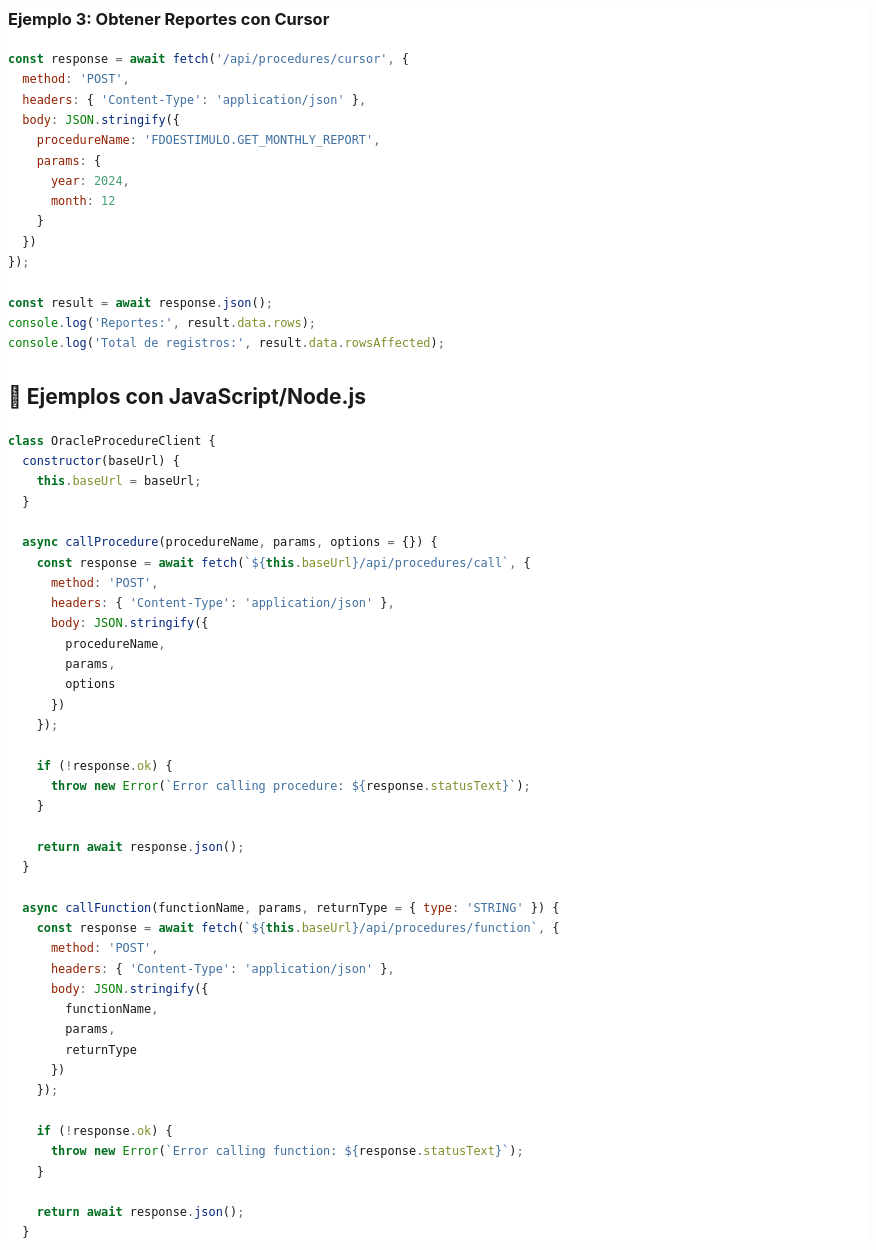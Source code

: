 ### Ejemplo 3: Obtener Reportes con Cursor

```javascript
const response = await fetch('/api/procedures/cursor', {
  method: 'POST',
  headers: { 'Content-Type': 'application/json' },
  body: JSON.stringify({
    procedureName: 'FDOESTIMULO.GET_MONTHLY_REPORT',
    params: {
      year: 2024,
      month: 12
    }
  })
});

const result = await response.json();
console.log('Reportes:', result.data.rows);
console.log('Total de registros:', result.data.rowsAffected);
```

## 🔄 Ejemplos con JavaScript/Node.js

```javascript
class OracleProcedureClient {
  constructor(baseUrl) {
    this.baseUrl = baseUrl;
  }

  async callProcedure(procedureName, params, options = {}) {
    const response = await fetch(`${this.baseUrl}/api/procedures/call`, {
      method: 'POST',
      headers: { 'Content-Type': 'application/json' },
      body: JSON.stringify({
        procedureName,
        params,
        options
      })
    });

    if (!response.ok) {
      throw new Error(`Error calling procedure: ${response.statusText}`);
    }

    return await response.json();
  }

  async callFunction(functionName, params, returnType = { type: 'STRING' }) {
    const response = await fetch(`${this.baseUrl}/api/procedures/function`, {
      method: 'POST',
      headers: { 'Content-Type': 'application/json' },
      body: JSON.stringify({
        functionName,
        params,
        returnType
      })
    });

    if (!response.ok) {
      throw new Error(`Error calling function: ${response.statusText}`);
    }

    return await response.json();
  }

```